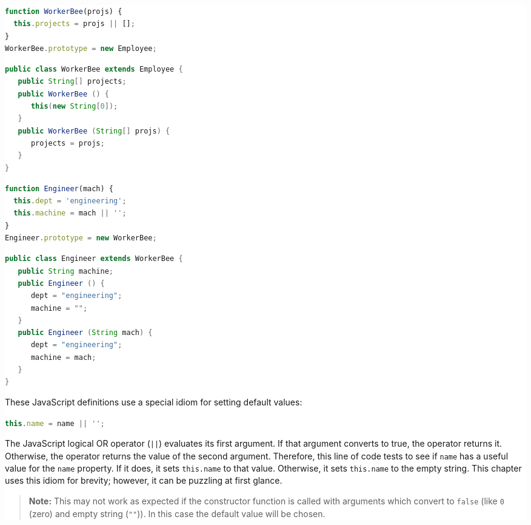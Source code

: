 ```js
function WorkerBee(projs) {
  this.projects = projs || [];
}
WorkerBee.prototype = new Employee;
```

```java
public class WorkerBee extends Employee {
   public String[] projects;
   public WorkerBee () {
      this(new String[0]);
   }
   public WorkerBee (String[] projs) {
      projects = projs;
   }
}
```

```js
function Engineer(mach) {
  this.dept = 'engineering';
  this.machine = mach || '';
}
Engineer.prototype = new WorkerBee;
```

```java
public class Engineer extends WorkerBee {
   public String machine;
   public Engineer () {
      dept = "engineering";
      machine = "";
   }
   public Engineer (String mach) {
      dept = "engineering";
      machine = mach;
   }
}
```

These JavaScript definitions use a special idiom for setting default values:

```js
this.name = name || '';
```

The JavaScript logical OR operator (`||`) evaluates its first argument. If that
argument converts to true, the operator returns it. Otherwise, the operator
returns the value of the second argument. Therefore, this line of code tests to
see if `name` has a useful value for the `name` property. If it does, it sets
`this.name` to that value. Otherwise, it sets `this.name` to the empty string.
This chapter uses this idiom for brevity; however, it can be puzzling at first
glance.

> **Note:** This may not work as expected if the constructor function is called
> with arguments which convert to `false` (like `0` (zero) and empty string
> (`""`)). In this case the default value will be chosen.
